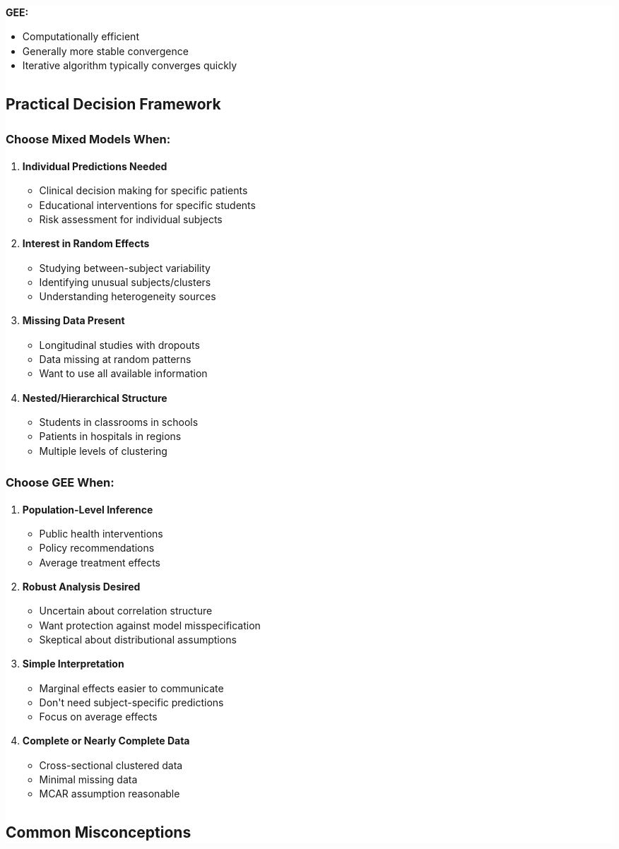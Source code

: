**GEE:**
- Computationally efficient
- Generally more stable convergence
- Iterative algorithm typically converges quickly

## Practical Decision Framework

### Choose Mixed Models When:

1. **Individual Predictions Needed**
   - Clinical decision making for specific patients
   - Educational interventions for specific students
   - Risk assessment for individual subjects

2. **Interest in Random Effects**
   - Studying between-subject variability
   - Identifying unusual subjects/clusters
   - Understanding heterogeneity sources

3. **Missing Data Present**
   - Longitudinal studies with dropouts
   - Data missing at random patterns
   - Want to use all available information

4. **Nested/Hierarchical Structure**
   - Students in classrooms in schools
   - Patients in hospitals in regions
   - Multiple levels of clustering

### Choose GEE When:

1. **Population-Level Inference**
   - Public health interventions
   - Policy recommendations
   - Average treatment effects

2. **Robust Analysis Desired**
   - Uncertain about correlation structure
   - Want protection against model misspecification
   - Skeptical about distributional assumptions

3. **Simple Interpretation**
   - Marginal effects easier to communicate
   - Don't need subject-specific predictions
   - Focus on average effects

4. **Complete or Nearly Complete Data**
   - Cross-sectional clustered data
   - Minimal missing data
   - MCAR assumption reasonable

## Common Misconceptions
